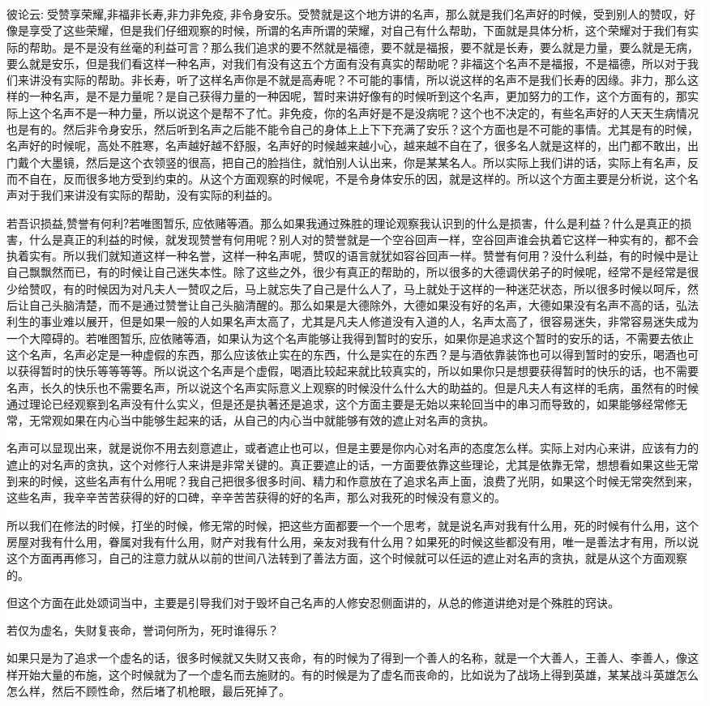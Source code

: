 彼论云: 受赞享荣耀,非福非长寿,非力非免疫, 非令身安乐。受赞就是这个地方讲的名声，那么就是我们名声好的时候，受到别人的赞叹，好像是享受了这些荣耀，但是我们仔细观察的时候，所谓的名声所谓的荣耀，对自己有什么帮助，下面就是具体分析，这个荣耀对于我们有实际的帮助。是不是没有丝毫的利益可言？那么我们追求的要不然就是福德，要不就是福报，要不就是长寿，要么就是力量，要么就是无病，要么就是安乐，但是我们看这样一种名声，对我们有没有这五个方面有没有真实的帮助呢？非福这个名声不是福报，不是福德，所以对于我们来讲没有实际的帮助。非长寿，听了这样名声你是不就是高寿呢？不可能的事情，所以说这样的名声不是我们长寿的因缘。非力，那么这样的一种名声，是不是力量呢？是自己获得力量的一种因呢，暂时来讲好像有的时候听到这个名声，更加努力的工作，这个方面有的，那实际上这个名声不是一种力量，所以说这个是帮不了忙。非免疫，你的名声好是不是没病呢？这个也不决定的，有些名声好的人天天生病情况也是有的。然后非令身安乐，然后听到名声之后能不能令自己的身体上上下下充满了安乐？这个方面也是不可能的事情。尤其是有的时候，名声好的时候呢，高处不胜寒，名声越好越不舒服，名声好的时候越来越小心，越来越不自在了，很多名人就是这样的，出门都不敢出，出门戴个大墨镜，然后是这个衣领竖的很高，把自己的脸挡住，就怕别人认出来，你是某某名人。所以实际上我们讲的话，实际上有名声，反而不自在，反而很多地方受到约束的。从这个方面观察的时候呢，不是令身体安乐的因，就是这样的。所以这个方面主要是分析说，这个名声对于我们来讲没有实际的帮助，没有实际的利益的。

若吾识损益,赞誉有何利?若唯图暂乐, 应依赌等酒。那么如果我通过殊胜的理论观察我认识到的什么是损害，什么是利益？什么是真正的损害，什么是真正的利益的时候，就发现赞誉有何用呢？别人对的赞誉就是一个空谷回声一样，空谷回声谁会执着它这样一种实有的，都不会执着实有。所以我们就知道这样一种名誉，这样一种名声呢，赞叹的语言就犹如容谷回声一样。赞誉有何用？没什么利益，有的时候中是让自己飘飘然而已，有的时候让自己迷失本性。除了这些之外，很少有真正的帮助的，所以很多的大德调伏弟子的时候呢，经常不是经常是很少给赞叹，有的时候因为对凡夫人一赞叹之后，马上就忘失了自己是什么人了，马上就处于这样的一种迷茫状态，所以很多时候以呵斥，然后让自己头脑清楚，而不是通过赞誉让自己头脑清醒的。那么如果是大德除外，大德如果没有好的名声，大德如果没有名声不高的话，弘法利生的事业难以展开，但是如果一般的人如果名声太高了，尤其是凡夫人修道没有入道的人，名声太高了，很容易迷失，非常容易迷失成为一个大障碍的。若唯图暂乐, 应依赌等酒，如果认为这个名声能够让我得到暂时的安乐，如果你是追求这个暂时的安乐的话，不需要去依止这个名声，名声必定是一种虚假的东西，那么应该依止实在的东西，什么是实在的东西？是与酒依靠装饰也可以得到暂时的安乐，喝酒也可以获得暂时的快乐等等等等。所以说这个名声是个虚假，喝酒比较起来就比较真实的，所以如果你只是想要获得暂时的快乐的话，也不需要名声，长久的快乐也不需要名声，所以说这个名声实际意义上观察的时候没什么什么大的助益的。但是凡夫人有这样的毛病，虽然有的时候通过理论已经观察到名声没有什么实义，但是还是执著还是追求，这个方面主要是无始以来轮回当中的串习而导致的，如果能够经常修无常，无常观如果在内心当中能够生起来的话，从自己的内心当中就能够有效的遮止对名声的贪执。

名声可以显现出来，就是说你不用去刻意遮止，或者遮止也可以，但是主要是你内心对名声的态度怎么样。实际上对内心来讲，应该有力的遮止的对名声的贪执，这个对修行人来讲是非常关键的。真正要遮止的话，一方面要依靠这些理论，尤其是依靠无常，想想看如果这些无常到来的时候，这些名声有什么用呢？我自己把很多很多时间、精力和作意放在了追求名声上面，浪费了光阴，如果这个时候无常突然到来，这些名声，我辛辛苦苦获得的好的口碑，辛辛苦苦获得的好的名声，那么对我死的时候没有意义的。

所以我们在修法的时候，打坐的时候，修无常的时候，把这些方面都要一个一个思考，就是说名声对我有什么用，死的时候有什么用，这个房屋对我有什么用，眷属对我有什么用，财产对我有什么用，亲友对我有什么用？如果死的时候这些都没有用，唯一是善法才有用，所以说这个方面再再修习，自己的注意力就从以前的世间八法转到了善法方面，这个时候就可以任运的遮止对名声的贪执，就是从这个方面观察的。

但这个方面在此处颂词当中，主要是引导我们对于毁坏自己名声的人修安忍侧面讲的，从总的修道讲绝对是个殊胜的窍诀。

若仅为虚名，失财复丧命，誉词何所为，死时谁得乐？

如果只是为了追求一个虚名的话，很多时候就又失财又丧命，有的时候为了得到一个善人的名称，就是一个大善人，王善人、李善人，像这样开始大量的布施，这个时候就为了一个虚名而去施财的。有的时候是为了虚名而丧命的，比如说为了战场上得到英雄，某某战斗英雄怎么怎么样，然后不顾性命，然后堵了机枪眼，最后死掉了。

